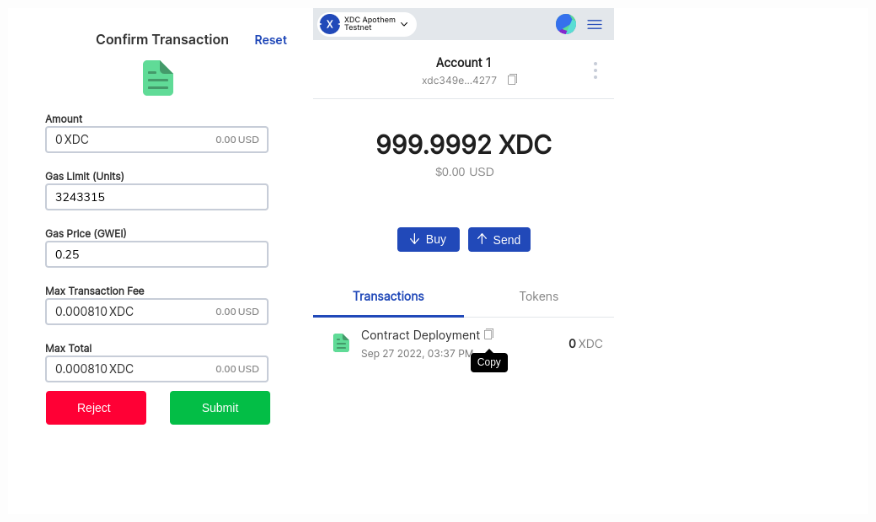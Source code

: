   <img width=35% valign="middle" src="https://raw.githubusercontent.com/XDC-Community/docs/main/.gitbook/assets/example-openzeppelin-deploy03.png" alt="Verify"/> <img width=35% valign="middle" src="https://raw.githubusercontent.com/XDC-Community/docs/main/.gitbook/assets/example-openzeppelin-verify01.png" alt="Verify"/>
</p>
